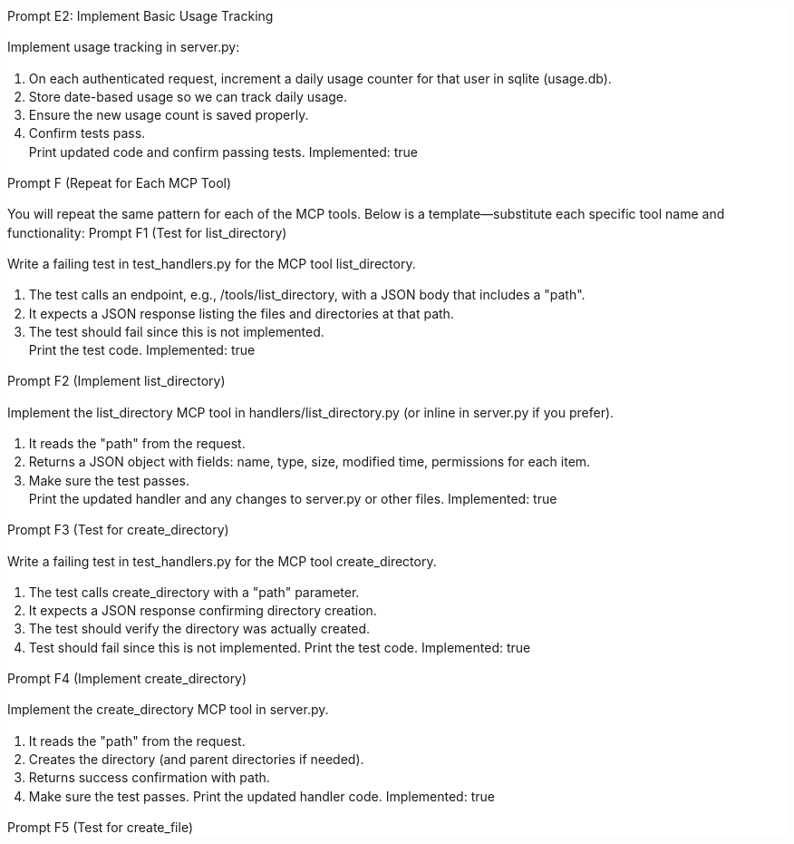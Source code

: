 Prompt E2: Implement Basic Usage Tracking

Implement usage tracking in server.py:
1. On each authenticated request, increment a daily usage counter for that user in sqlite (usage.db).  
2. Store date-based usage so we can track daily usage.  
3. Ensure the new usage count is saved properly.  
4. Confirm tests pass.  
Print updated code and confirm passing tests.
Implemented: true

Prompt F (Repeat for Each MCP Tool)

You will repeat the same pattern for each of the MCP tools. Below is a template—substitute each specific tool name and functionality:
Prompt F1 (Test for list_directory)

Write a failing test in test_handlers.py for the MCP tool list_directory.  
1. The test calls an endpoint, e.g., /tools/list_directory, with a JSON body that includes a "path".  
2. It expects a JSON response listing the files and directories at that path.  
3. The test should fail since this is not implemented.  
Print the test code.
Implemented: true

Prompt F2 (Implement list_directory)

Implement the list_directory MCP tool in handlers/list_directory.py (or inline in server.py if you prefer).  
1. It reads the "path" from the request.  
2. Returns a JSON object with fields: name, type, size, modified time, permissions for each item.  
3. Make sure the test passes.  
Print the updated handler and any changes to server.py or other files.
Implemented: true

Prompt F3 (Test for create_directory)

Write a failing test in test_handlers.py for the MCP tool create_directory.
1. The test calls create_directory with a "path" parameter.
2. It expects a JSON response confirming directory creation.
3. The test should verify the directory was actually created.
4. Test should fail since this is not implemented.
Print the test code.
Implemented: true

Prompt F4 (Implement create_directory)

Implement the create_directory MCP tool in server.py.
1. It reads the "path" from the request.
2. Creates the directory (and parent directories if needed).
3. Returns success confirmation with path.
4. Make sure the test passes.
Print the updated handler code.
Implemented: true

Prompt F5 (Test for create_file)
